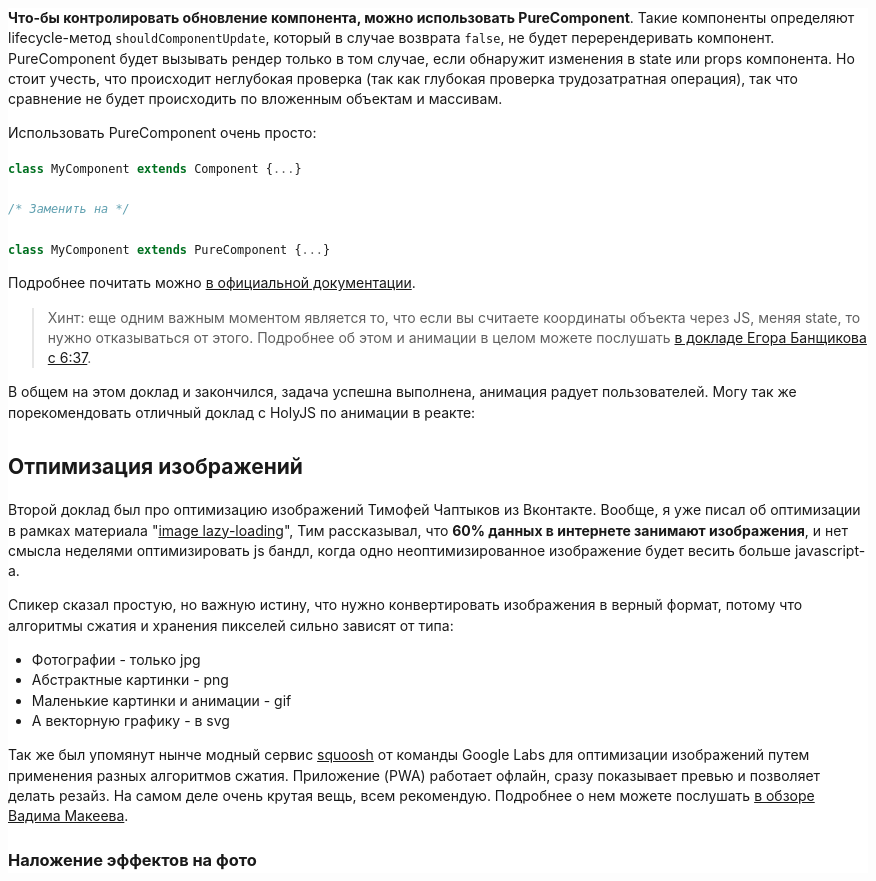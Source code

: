 **Что-бы контролировать обновление компонента, можно использовать PureComponent**. Такие компоненты определяют lifecycle-метод `shouldComponentUpdate`, который в случае возврата `false`, не будет перерендеривать компонент. PureComponent будет вызывать рендер только в том случае, если обнаружит изменения в state или props компонента. Но стоит учесть, что происходит неглубокая проверка (так как глубокая проверка трудозатратная операция), так что сравнение не будет происходить по вложенным объектам и массивам.

Использовать PureComponent очень просто:

```js
class MyComponent extends Component {...}

/* Заменить на */

class MyComponent extends PureComponent {...}
```

Подробнее почитать можно [в официальной документации](https://reactjs.org/docs/react-api.html#reactpurecomponent).

> Хинт: еще одним важным моментом является то, что если вы считаете координаты объекта через JS, меняя state, то нужно отказываться от этого. Подробнее об этом и анимации в целом можете послушать [в докладе Егора Банщикова c 6:37](https://youtu.be/aURhA1Ckykc?t=397).

В общем на этом доклад и закончился, задача успешна выполнена, анимация радует пользователей. Могу так же порекомендовать отличный доклад с HolyJS по анимации в реакте:

<p style="text-align: center;"><iframe title="Доклад по анимации в react" width="560" height="315" src="https://www.youtube.com/embed/Ug_dwJa07Os" frameborder="0" allow="accelerometer; autoplay; encrypted-media; gyroscope; picture-in-picture" allowfullscreen></iframe></p>

## Отпимизация изображений

Второй доклад был про оптимизацию изображений Тимофей Чаптыков из Вконтакте. Вообще, я уже писал об оптимизации в рамках материала "[image lazy-loading](http://localhost:8080/posts/2018-10-10-image-lazy-loading/)", Тим рассказывал, что **60% данных в интернете занимают изображения**, и нет смысла неделями оптимизировать js бандл, когда одно неоптимизированное изображение будет весить больше javascript-а.

Спикер сказал простую, но важную истину, что нужно конвертировать изображения в верный формат, потому что алгоритмы сжатия и хранения пикселей сильно зависят от типа:

- Фотографии - только jpg
- Абстрактные картинки - png
- Маленькие картинки и анимации - gif
- А векторную графику - в svg

Так же был упомянут нынче модный сервис [squoosh](http://squoosh.app) от команды Google Labs для оптимизации изображений путем применения разных алгоритмов сжатия. Приложение (PWA) работает офлайн, сразу показывает превью и позволяет делать резайз. На самом деле очень крутая вещь, всем рекомендую. Подробнее о нем можете послушать [в обзоре Вадима Макеева](https://www.youtube.com/watch?v=gHLPBlzGRT8).

### Наложение эффектов на фото
